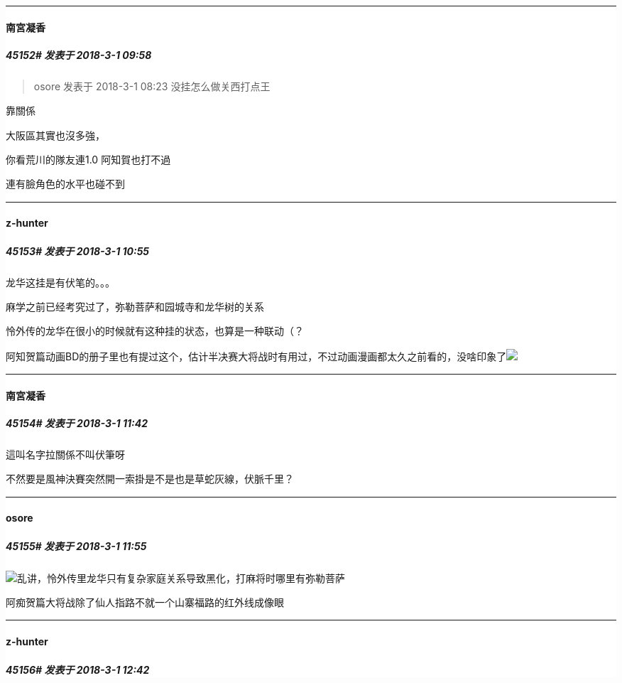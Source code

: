 
-----

####  南宮凝香  
##### 45152#       发表于 2018-3-1 09:58


<blockquote>osore 发表于 2018-3-1 08:23
没挂怎么做关西打点王</blockquote>
靠關係


大阪區其實也沒多強，

你看荒川的隊友連1.0 阿知賀也打不過

連有臉角色的水平也碰不到


-----

####  z-hunter  
##### 45153#       发表于 2018-3-1 10:55


龙华这挂是有伏笔的。。。

麻学之前已经考究过了，弥勒菩萨和园城寺和龙华树的关系

怜外传的龙华在很小的时候就有这种挂的状态，也算是一种联动（？


阿知贺篇动画BD的册子里也有提过这个，估计半决赛大将战时有用过，不过动画漫画都太久之前看的，没啥印象了<img src="https://static.saraba1st.com/image/smiley/face2017/068.png" referrerpolicy="no-referrer">


-----

####  南宮凝香  
##### 45154#       发表于 2018-3-1 11:42


這叫名字拉關係不叫伏筆呀


不然要是風神決賽突然開一索掛是不是也是草蛇灰線，伏脈千里？


-----

####  osore  
##### 45155#       发表于 2018-3-1 11:55


<img src="https://static.saraba1st.com/image/smiley/face2017/068.png" referrerpolicy="no-referrer">乱讲，怜外传里龙华只有复杂家庭关系导致黑化，打麻将时哪里有弥勒菩萨

阿痴贺篇大将战除了仙人指路不就一个山寨福路的红外线成像眼


-----

####  z-hunter  
##### 45156#       发表于 2018-3-1 12:42
